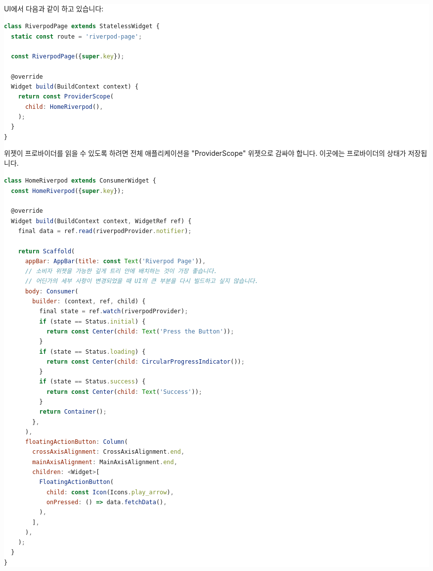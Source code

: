 <div class="content-ad"></div>

UI에서 다음과 같이 하고 있습니다:

```js
class RiverpodPage extends StatelessWidget {
  static const route = 'riverpod-page';

  const RiverpodPage({super.key});

  @override
  Widget build(BuildContext context) {
    return const ProviderScope(
      child: HomeRiverpod(),
    );
  }
}
```

위젯이 프로바이더를 읽을 수 있도록 하려면 전체 애플리케이션을 "ProviderScope" 위젯으로 감싸야 합니다. 이곳에는 프로바이더의 상태가 저장됩니다.

```js
class HomeRiverpod extends ConsumerWidget {
  const HomeRiverpod({super.key});

  @override
  Widget build(BuildContext context, WidgetRef ref) {
    final data = ref.read(riverpodProvider.notifier);

    return Scaffold(
      appBar: AppBar(title: const Text('Riverpod Page')),
      // 소비자 위젯을 가능한 깊게 트리 안에 배치하는 것이 가장 좋습니다.
      // 어딘가의 세부 사항이 변경되었을 때 UI의 큰 부분을 다시 빌드하고 싶지 않습니다.
      body: Consumer(
        builder: (context, ref, child) {
          final state = ref.watch(riverpodProvider);
          if (state == Status.initial) {
            return const Center(child: Text('Press the Button'));
          }
          if (state == Status.loading) {
            return const Center(child: CircularProgressIndicator());
          }
          if (state == Status.success) {
            return const Center(child: Text('Success'));
          }
          return Container();
        },
      ),
      floatingActionButton: Column(
        crossAxisAlignment: CrossAxisAlignment.end,
        mainAxisAlignment: MainAxisAlignment.end,
        children: <Widget>[
          FloatingActionButton(
            child: const Icon(Icons.play_arrow),
            onPressed: () => data.fetchData(),
          ),
        ],
      ),
    );
  }
}
```
